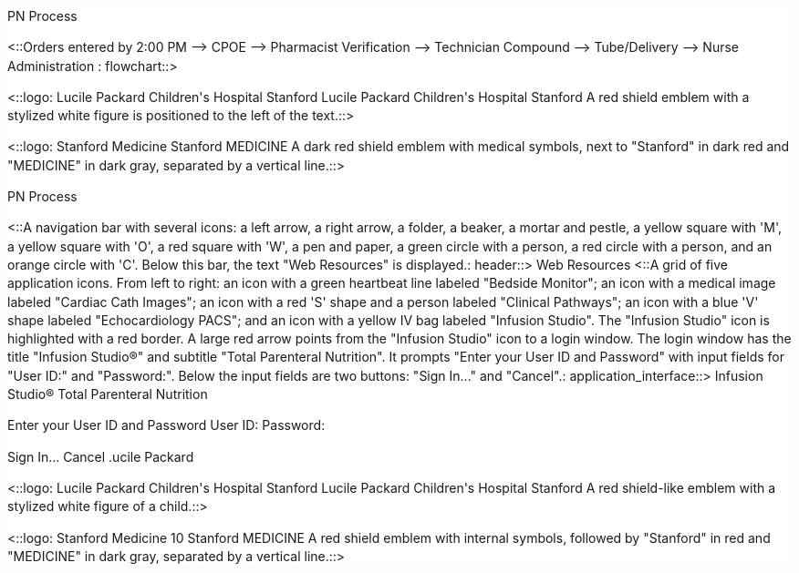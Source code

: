 PN Process

<::Orders entered by 2:00 PM --> CPOE --> Pharmacist Verification --> Technician Compound --> Tube/Delivery --> Nurse Administration
: flowchart::>

<a id='27e1c132-9bfe-4958-b4e5-a8bc92bed894'></a>

<::logo: Lucile Packard Children's Hospital Stanford
Lucile Packard Children's Hospital
Stanford
A red shield emblem with a stylized white figure is positioned to the left of the text.::>

<a id='997ab73d-bdff-4c84-a041-20e385979143'></a>

<::logo: Stanford Medicine
Stanford MEDICINE
A dark red shield emblem with medical symbols, next to "Stanford" in dark red and "MEDICINE" in dark gray, separated by a vertical line.::>

<a id='753627a3-68a1-450f-9ab1-591c635b2e18'></a>

PN Process

<a id='7fc2cb74-5db3-4137-b10a-385e123d6eea'></a>

<::A navigation bar with several icons: a left arrow, a right arrow, a folder, a beaker, a mortar and pestle, a yellow square with 'M', a yellow square with 'O', a red square with 'W', a pen and paper, a green circle with a person, a red circle with a person, and an orange circle with 'C'. Below this bar, the text "Web Resources" is displayed.: header::>
Web Resources
<::A grid of five application icons. From left to right: an icon with a green heartbeat line labeled "Bedside Monitor"; an icon with a medical image labeled "Cardiac Cath Images"; an icon with a red 'S' shape and a person labeled "Clinical Pathways"; an icon with a blue 'V' shape labeled "Echocardiology PACS"; and an icon with a yellow IV bag labeled "Infusion Studio". The "Infusion Studio" icon is highlighted with a red border. A large red arrow points from the "Infusion Studio" icon to a login window. The login window has the title "Infusion Studio®" and subtitle "Total Parenteral Nutrition". It prompts "Enter your User ID and Password" with input fields for "User ID:" and "Password:". Below the input fields are two buttons: "Sign In..." and "Cancel".: application_interface::>
Infusion Studio®
Total Parenteral Nutrition

Enter your User ID and Password
User ID:
Password:

Sign In... Cancel
.ucile Packard

<a id='60933397-4f23-480d-9af3-77b534e70a9f'></a>

<::logo: Lucile Packard Children's Hospital Stanford
Lucile Packard Children's Hospital Stanford
A red shield-like emblem with a stylized white figure of a child.::>

<a id='48477f71-c349-4114-ab1f-72bd911c748b'></a>

<::logo: Stanford Medicine
10 Stanford MEDICINE
A red shield emblem with internal symbols, followed by "Stanford" in red and "MEDICINE" in dark gray, separated by a vertical line.::>
